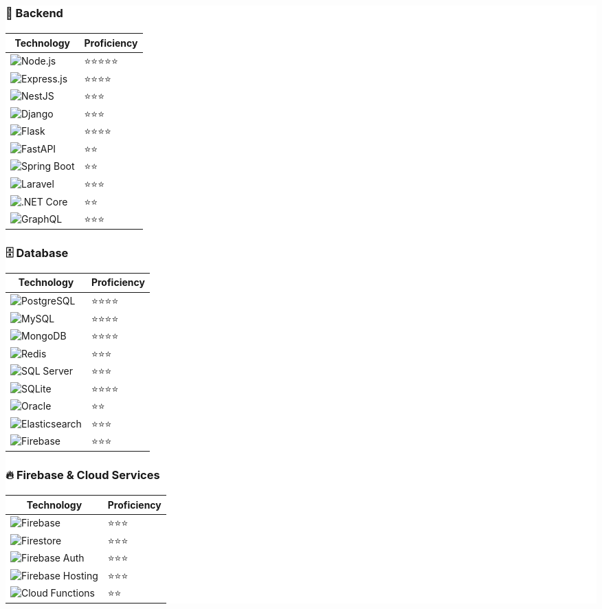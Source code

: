### 🔧 Backend
| Technology | Proficiency  |
| --------- | ------------- |
| ![Node.js](https://img.shields.io/badge/-Node.js-339933?style=flat-square&logo=node.js&logoColor=white) | ⭐⭐⭐⭐⭐ |
| ![Express.js](https://img.shields.io/badge/-Express.js-000000?style=flat-square&logo=express&logoColor=white) | ⭐⭐⭐⭐ |
| ![NestJS](https://img.shields.io/badge/-NestJS-E0234E?style=flat-square&logo=nestjs&logoColor=white) | ⭐⭐⭐ |
| ![Django](https://img.shields.io/badge/-Django-092E20?style=flat-square&logo=django&logoColor=white) | ⭐⭐⭐ |
| ![Flask](https://img.shields.io/badge/-Flask-000000?style=flat-square&logo=flask&logoColor=white) | ⭐⭐⭐⭐ |
| ![FastAPI](https://img.shields.io/badge/-FastAPI-009688?style=flat-square&logo=fastapi&logoColor=white) | ⭐⭐ |
| ![Spring Boot](https://img.shields.io/badge/-Spring_Boot-6DB33F?style=flat-square&logo=spring-boot&logoColor=white) | ⭐⭐ |
| ![Laravel](https://img.shields.io/badge/-Laravel-FF2D20?style=flat-square&logo=laravel&logoColor=white) | ⭐⭐⭐ |
| ![.NET Core](https://img.shields.io/badge/-.NET_Core-512BD4?style=flat-square&logo=.net&logoColor=white) | ⭐⭐ |
| ![GraphQL](https://img.shields.io/badge/-GraphQL-E10098?style=flat-square&logo=graphql&logoColor=white) | ⭐⭐⭐ |

### 🗄️ Database
| Technology | Proficiency  |
| --------- | ------------- |
| ![PostgreSQL](https://img.shields.io/badge/-PostgreSQL-336791?style=flat-square&logo=postgresql&logoColor=white) | ⭐⭐⭐⭐ |
| ![MySQL](https://img.shields.io/badge/-MySQL-4479A1?style=flat-square&logo=mysql&logoColor=white) | ⭐⭐⭐⭐ |
| ![MongoDB](https://img.shields.io/badge/-MongoDB-47A248?style=flat-square&logo=mongodb&logoColor=white) | ⭐⭐⭐⭐ |
| ![Redis](https://img.shields.io/badge/-Redis-DC382D?style=flat-square&logo=redis&logoColor=white) | ⭐⭐⭐ |
| ![SQL Server](https://img.shields.io/badge/-SQL_Server-CC2927?style=flat-square&logo=microsoft-sql-server&logoColor=white) | ⭐⭐⭐ |
| ![SQLite](https://img.shields.io/badge/-SQLite-003B57?style=flat-square&logo=sqlite&logoColor=white) | ⭐⭐⭐⭐ |
| ![Oracle](https://img.shields.io/badge/-Oracle-F80000?style=flat-square&logo=oracle&logoColor=white) | ⭐⭐ |
| ![Elasticsearch](https://img.shields.io/badge/-Elasticsearch-005571?style=flat-square&logo=elasticsearch&logoColor=white) | ⭐⭐⭐ |
| ![Firebase](https://img.shields.io/badge/-Firebase-FFCA28?style=flat-square&logo=firebase&logoColor=black) | ⭐⭐⭐ |

### 🔥 Firebase & Cloud Services
| Technology | Proficiency  |
| --------- | ------------- |
| ![Firebase](https://img.shields.io/badge/-Firebase-FFCA28?style=flat-square&logo=firebase&logoColor=black) | ⭐⭐⭐ |
| ![Firestore](https://img.shields.io/badge/-Firestore-FFCA28?style=flat-square&logo=firebase&logoColor=black) | ⭐⭐⭐ |
| ![Firebase Auth](https://img.shields.io/badge/-Firebase_Auth-FFCA28?style=flat-square&logo=firebase&logoColor=black) | ⭐⭐⭐ |
| ![Firebase Hosting](https://img.shields.io/badge/-Firebase_Hosting-FFCA28?style=flat-square&logo=firebase&logoColor=black) | ⭐⭐⭐ |
| ![Cloud Functions](https://img.shields.io/badge/-Cloud_Functions-FFCA28?style=flat-square&logo=firebase&logoColor=black) | ⭐⭐ |
